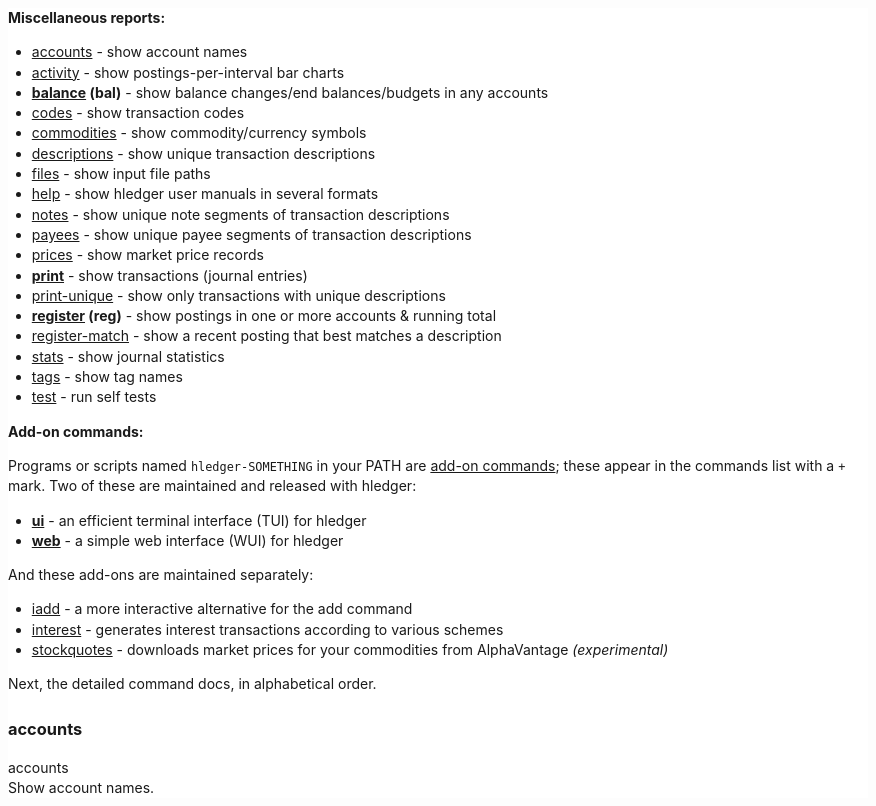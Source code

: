 **Miscellaneous reports:**

-   [accounts](#accounts) - show account names
-   [activity](#activity) - show postings-per-interval bar charts
-   **[balance](#balance) (bal)** - show balance changes/end
    balances/budgets in any accounts
-   [codes](#codes) - show transaction codes
-   [commodities](#commodities) - show commodity/currency symbols
-   [descriptions](#descriptions) - show unique transaction descriptions
-   [files](#files) - show input file paths
-   [help](#help) - show hledger user manuals in several formats
-   [notes](#notes) - show unique note segments of transaction
    descriptions
-   [payees](#payees) - show unique payee segments of transaction
    descriptions
-   [prices](#prices) - show market price records
-   **[print](#print)** - show transactions (journal entries)
-   [print-unique](#print-unique) - show only transactions with unique
    descriptions
-   **[register](#register) (reg)** - show postings in one or more
    accounts & running total
-   [register-match](#register-match) - show a recent posting that best
    matches a description
-   [stats](#stats) - show journal statistics
-   [tags](#tags) - show tag names
-   [test](#test) - run self tests

<a name="addons"></a> **Add-on commands:**

Programs or scripts named `hledger-SOMETHING` in your PATH are [add-on
commands](#about-add-on-commands); these appear in the commands list
with a `+` mark. Two of these are maintained and released with hledger:

-   **[ui](hledger-ui.html)** - an efficient terminal interface (TUI)
    for hledger
-   **[web](hledger-web.html)** - a simple web interface (WUI) for
    hledger

And these add-ons are maintained separately:

-   [iadd](http://hackage.haskell.org/package/hledger-iadd) - a more
    interactive alternative for the add command
-   [interest](http://hackage.haskell.org/package/hledger-interest) -
    generates interest transactions according to various schemes
-   [stockquotes](http://hackage.haskell.org/package/hledger-stockquotes) -
    downloads market prices for your commodities from AlphaVantage
    *(experimental)*

Next, the detailed command docs, in alphabetical order.

### accounts

accounts\
Show account names.
